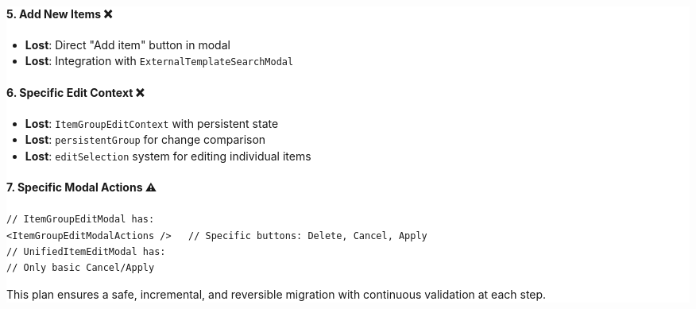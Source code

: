 #### 5. **Add New Items** ❌
- **Lost**: Direct "Add item" button in modal
- **Lost**: Integration with `ExternalTemplateSearchModal`

#### 6. **Specific Edit Context** ❌
- **Lost**: `ItemGroupEditContext` with persistent state
- **Lost**: `persistentGroup` for change comparison
- **Lost**: `editSelection` system for editing individual items

#### 7. **Specific Modal Actions** ⚠️
```tsx
// ItemGroupEditModal has:
<ItemGroupEditModalActions />   // Specific buttons: Delete, Cancel, Apply
// UnifiedItemEditModal has:
// Only basic Cancel/Apply
```

This plan ensures a safe, incremental, and reversible migration with continuous validation at each step.
